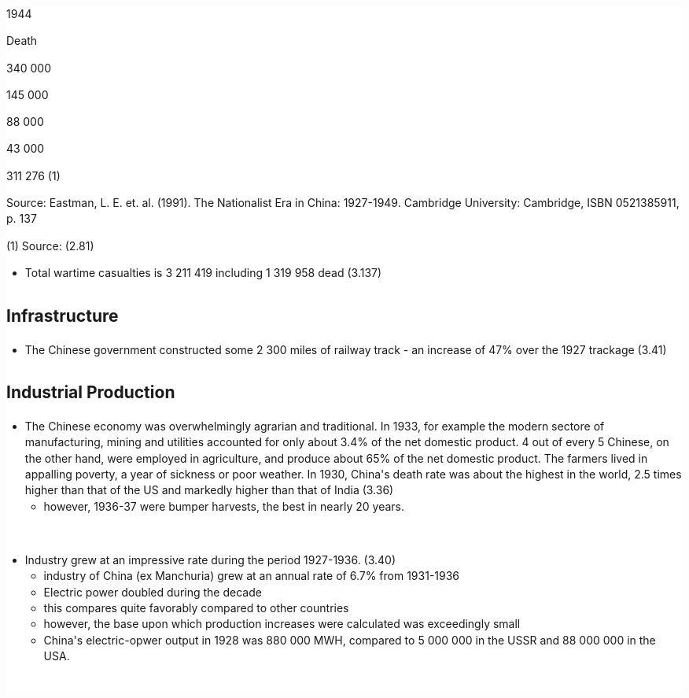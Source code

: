 1944

Death

340 000

145 000

88 000

43 000

311 276 (1)

Source: Eastman, L. E. et. al. (1991). The Nationalist Era in China:
1927-1949. Cambridge University: Cambridge, ISBN 0521385911, p. 137

\(1\) Source: (2.81)

-   Total wartime casualties is 3 211 419 including 1 319 958 dead
    (3.137)

##  Infrastructure 

-   The Chinese government constructed some 2 300 miles of railway
    track - an increase of 47% over the 1927 trackage (3.41)

##  Industrial Production 

-   The Chinese economy was overwhelmingly agrarian and traditional. In
    1933, for example the modern sectore of manufacturing, mining and
    utilities accounted for only about 3.4% of the net domestic product.
    4 out of every 5 Chinese, on the other hand, were employed in
    agriculture, and produce about 65% of the net domestic product. The
    farmers lived in appalling poverty, a year of sickness or poor
    weather. In 1930, China's death rate was about the highest in the
    world, 2.5 times higher than that of the US and markedly higher than
    that of India (3.36)
    -   however, 1936-37 were bumper harvests, the best in nearly 20
        years.

&nbsp;

-   Industry grew at an impressive rate during the period 1927-1936.
    (3.40)
    -   industry of China (ex Manchuria) grew at an annual rate of 6.7%
        from 1931-1936
    -   Electric power doubled during the decade
    -   this compares quite favorably compared to other countries
    -   however, the base upon which production increases were
        calculated was exceedingly small
    -   China's electric-opwer output in 1928 was 880 000 MWH, compared
        to 5 000 000 in the USSR and 88 000 000 in the USA.

&nbsp;
